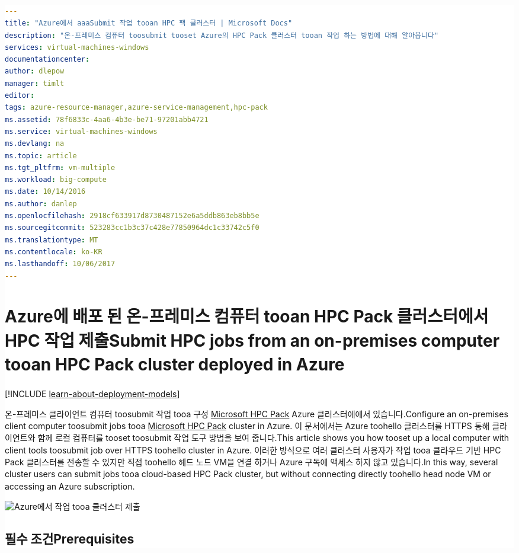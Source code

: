 ```yaml
---
title: "Azure에서 aaaSubmit 작업 tooan HPC 팩 클러스터 | Microsoft Docs"
description: "온-프레미스 컴퓨터 toosubmit tooset Azure의 HPC Pack 클러스터 tooan 작업 하는 방법에 대해 알아봅니다"
services: virtual-machines-windows
documentationcenter: 
author: dlepow
manager: timlt
editor: 
tags: azure-resource-manager,azure-service-management,hpc-pack
ms.assetid: 78f6833c-4aa6-4b3e-be71-97201abb4721
ms.service: virtual-machines-windows
ms.devlang: na
ms.topic: article
ms.tgt_pltfrm: vm-multiple
ms.workload: big-compute
ms.date: 10/14/2016
ms.author: danlep
ms.openlocfilehash: 2918cf633917d8730487152e6a5ddb863eb8bb5e
ms.sourcegitcommit: 523283cc1b3c37c428e77850964dc1c33742c5f0
ms.translationtype: MT
ms.contentlocale: ko-KR
ms.lasthandoff: 10/06/2017
---
```

# <a name="submit-hpc-jobs-from-an-on-premises-computer-tooan-hpc-pack-cluster-deployed-in-azure"></a><span data-ttu-id="f0e03-103">Azure에 배포 된 온-프레미스 컴퓨터 tooan HPC Pack 클러스터에서 HPC 작업 제출</span><span class="sxs-lookup"><span data-stu-id="f0e03-103">Submit HPC jobs from an on-premises computer tooan HPC Pack cluster deployed in Azure</span></span>
[!INCLUDE [learn-about-deployment-models](../../../includes/learn-about-deployment-models-both-include.md)]

<span data-ttu-id="f0e03-104">온-프레미스 클라이언트 컴퓨터 toosubmit 작업 tooa 구성 [Microsoft HPC Pack](https://technet.microsoft.com/library/cc514029) Azure 클러스터에에서 있습니다.</span><span class="sxs-lookup"><span data-stu-id="f0e03-104">Configure an on-premises client computer toosubmit jobs tooa [Microsoft HPC Pack](https://technet.microsoft.com/library/cc514029) cluster in Azure.</span></span> <span data-ttu-id="f0e03-105">이 문서에서는 Azure toohello 클러스터를 HTTPS 통해 클라이언트와 함께 로컬 컴퓨터를 tooset toosubmit 작업 도구 방법을 보여 줍니다.</span><span class="sxs-lookup"><span data-stu-id="f0e03-105">This article shows you how tooset up a local computer with client tools toosubmit job over HTTPS toohello cluster in Azure.</span></span> <span data-ttu-id="f0e03-106">이러한 방식으로 여러 클러스터 사용자가 작업 tooa 클라우드 기반 HPC Pack 클러스터를 전송할 수 있지만 직접 toohello 헤드 노드 VM을 연결 하거나 Azure 구독에 액세스 하지 않고 있습니다.</span><span class="sxs-lookup"><span data-stu-id="f0e03-106">In this way, several cluster users can submit jobs tooa cloud-based HPC Pack cluster, but without connecting directly toohello head node VM or accessing an Azure subscription.</span></span>

![Azure에서 작업 tooa 클러스터 제출][jobsubmit]

## <a name="prerequisites"></a><span data-ttu-id="f0e03-108">필수 조건</span><span class="sxs-lookup"><span data-stu-id="f0e03-108">Prerequisites</span></span>

[jobsubmit]: ./media/virtual-machines-windows-hpcpack-cluster-submit-jobs/jobsubmit.png
